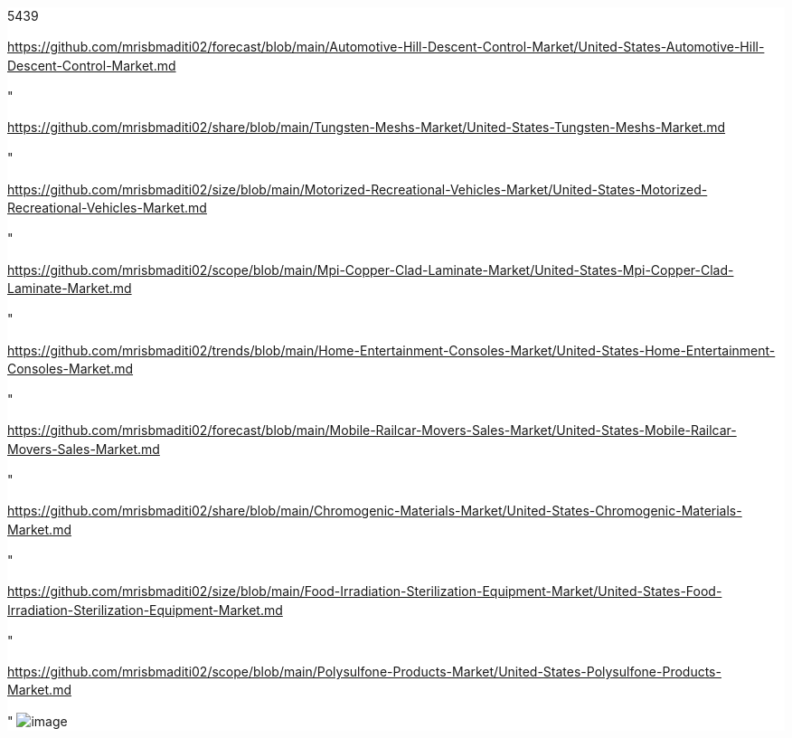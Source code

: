 5439</p><p><a href="https://github.com/mrisbmaditi02/forecast/blob/main/Automotive-Hill-Descent-Control-Market/United-States-Automotive-Hill-Descent-Control-Market.md">https://github.com/mrisbmaditi02/forecast/blob/main/Automotive-Hill-Descent-Control-Market/United-States-Automotive-Hill-Descent-Control-Market.md</a></p>"<p><a href="https://github.com/mrisbmaditi02/share/blob/main/Tungsten-Meshs-Market/United-States-Tungsten-Meshs-Market.md">https://github.com/mrisbmaditi02/share/blob/main/Tungsten-Meshs-Market/United-States-Tungsten-Meshs-Market.md</a></p>"<p><a href="https://github.com/mrisbmaditi02/size/blob/main/Motorized-Recreational-Vehicles-Market/United-States-Motorized-Recreational-Vehicles-Market.md">https://github.com/mrisbmaditi02/size/blob/main/Motorized-Recreational-Vehicles-Market/United-States-Motorized-Recreational-Vehicles-Market.md</a></p>"<p><a href="https://github.com/mrisbmaditi02/scope/blob/main/Mpi-Copper-Clad-Laminate-Market/United-States-Mpi-Copper-Clad-Laminate-Market.md">https://github.com/mrisbmaditi02/scope/blob/main/Mpi-Copper-Clad-Laminate-Market/United-States-Mpi-Copper-Clad-Laminate-Market.md</a></p>"<p><a href="https://github.com/mrisbmaditi02/trends/blob/main/Home-Entertainment-Consoles-Market/United-States-Home-Entertainment-Consoles-Market.md">https://github.com/mrisbmaditi02/trends/blob/main/Home-Entertainment-Consoles-Market/United-States-Home-Entertainment-Consoles-Market.md</a></p>"<p><a href="https://github.com/mrisbmaditi02/forecast/blob/main/Mobile-Railcar-Movers-Sales-Market/United-States-Mobile-Railcar-Movers-Sales-Market.md">https://github.com/mrisbmaditi02/forecast/blob/main/Mobile-Railcar-Movers-Sales-Market/United-States-Mobile-Railcar-Movers-Sales-Market.md</a></p>"<p><a href="https://github.com/mrisbmaditi02/share/blob/main/Chromogenic-Materials-Market/United-States-Chromogenic-Materials-Market.md">https://github.com/mrisbmaditi02/share/blob/main/Chromogenic-Materials-Market/United-States-Chromogenic-Materials-Market.md</a></p>"<p><a href="https://github.com/mrisbmaditi02/size/blob/main/Food-Irradiation-Sterilization-Equipment-Market/United-States-Food-Irradiation-Sterilization-Equipment-Market.md">https://github.com/mrisbmaditi02/size/blob/main/Food-Irradiation-Sterilization-Equipment-Market/United-States-Food-Irradiation-Sterilization-Equipment-Market.md</a></p>"<p><a href="https://github.com/mrisbmaditi02/scope/blob/main/Polysulfone-Products-Market/United-States-Polysulfone-Products-Market.md">https://github.com/mrisbmaditi02/scope/blob/main/Polysulfone-Products-Market/United-States-Polysulfone-Products-Market.md</a></p>"
![image](https://github.com/user-attachments/assets/d699794e-24b7-4dfc-857c-c57b9146e81a)
